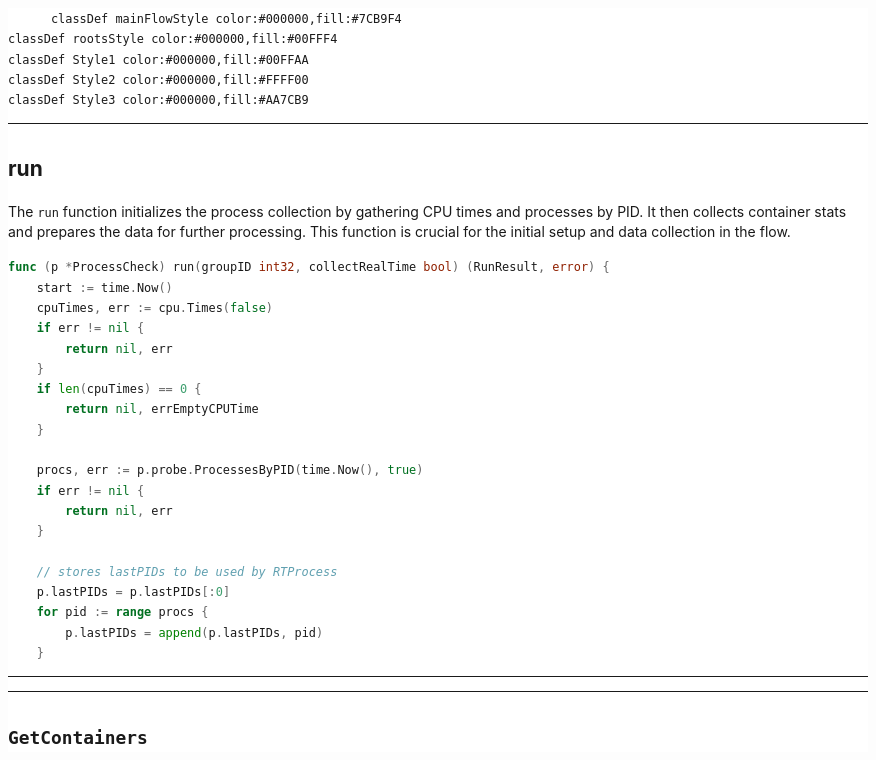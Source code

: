 ```mermaid
      classDef mainFlowStyle color:#000000,fill:#7CB9F4
classDef rootsStyle color:#000000,fill:#00FFF4
classDef Style1 color:#000000,fill:#00FFAA
classDef Style2 color:#000000,fill:#FFFF00
classDef Style3 color:#000000,fill:#AA7CB9
```

<SwmSnippet path="/pkg/process/checks/process.go" line="235">

---

## run

The <SwmToken path="pkg/process/checks/process.go" pos="235:9:9" line-data="func (p *ProcessCheck) run(groupID int32, collectRealTime bool) (RunResult, error) {">`run`</SwmToken> function initializes the process collection by gathering CPU times and processes by PID. It then collects container stats and prepares the data for further processing. This function is crucial for the initial setup and data collection in the flow.

```go
func (p *ProcessCheck) run(groupID int32, collectRealTime bool) (RunResult, error) {
	start := time.Now()
	cpuTimes, err := cpu.Times(false)
	if err != nil {
		return nil, err
	}
	if len(cpuTimes) == 0 {
		return nil, errEmptyCPUTime
	}

	procs, err := p.probe.ProcessesByPID(time.Now(), true)
	if err != nil {
		return nil, err
	}

	// stores lastPIDs to be used by RTProcess
	p.lastPIDs = p.lastPIDs[:0]
	for pid := range procs {
		p.lastPIDs = append(p.lastPIDs, pid)
	}

```

---

</SwmSnippet>

<SwmSnippet path="/pkg/process/util/containers/containers.go" line="99">

---

## <SwmToken path="pkg/process/util/containers/containers.go" pos="99:2:2" line-data="// GetContainers returns containers found on the machine">`GetContainers`</SwmToken>
